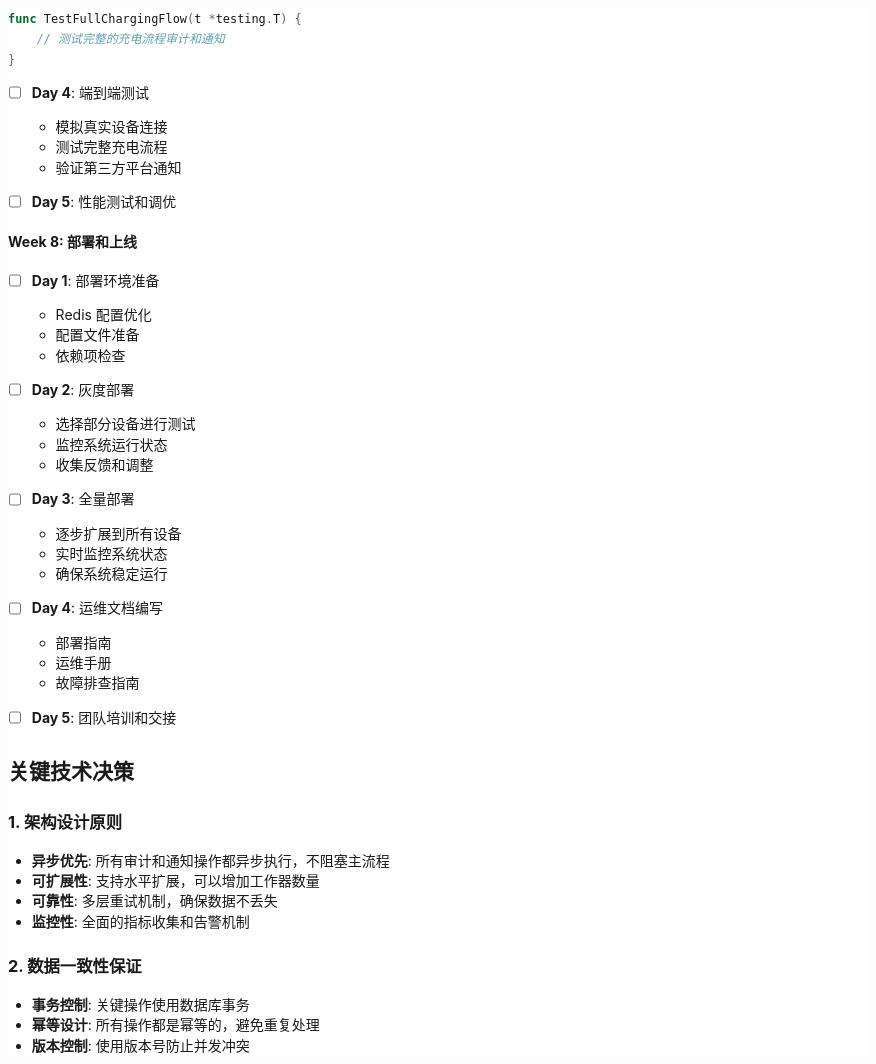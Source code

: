   ```go
  func TestFullChargingFlow(t *testing.T) {
      // 测试完整的充电流程审计和通知
  }
  ```

- [ ] **Day 4**: 端到端测试

  - 模拟真实设备连接
  - 测试完整充电流程
  - 验证第三方平台通知

- [ ] **Day 5**: 性能测试和调优

#### Week 8: 部署和上线

- [ ] **Day 1**: 部署环境准备

  - Redis 配置优化
  - 配置文件准备
  - 依赖项检查

- [ ] **Day 2**: 灰度部署

  - 选择部分设备进行测试
  - 监控系统运行状态
  - 收集反馈和调整

- [ ] **Day 3**: 全量部署

  - 逐步扩展到所有设备
  - 实时监控系统状态
  - 确保系统稳定运行

- [ ] **Day 4**: 运维文档编写

  - 部署指南
  - 运维手册
  - 故障排查指南

- [ ] **Day 5**: 团队培训和交接

## 关键技术决策

### 1. 架构设计原则

- **异步优先**: 所有审计和通知操作都异步执行，不阻塞主流程
- **可扩展性**: 支持水平扩展，可以增加工作器数量
- **可靠性**: 多层重试机制，确保数据不丢失
- **监控性**: 全面的指标收集和告警机制

### 2. 数据一致性保证

- **事务控制**: 关键操作使用数据库事务
- **幂等设计**: 所有操作都是幂等的，避免重复处理
- **版本控制**: 使用版本号防止并发冲突
